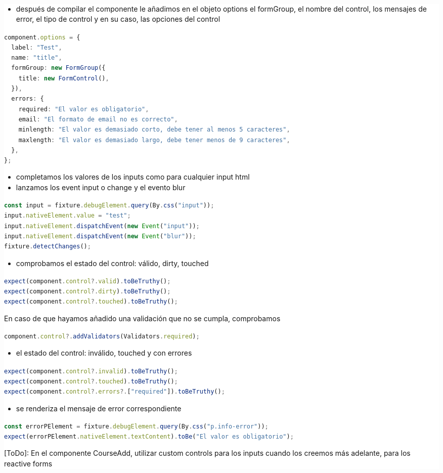 - después de compilar el componente le añadimos en el objeto options el formGroup, el nombre del control, los mensajes de error, el tipo de control y en su caso, las opciones del control

```ts
component.options = {
  label: "Test",
  name: "title",
  formGroup: new FormGroup({
    title: new FormControl(),
  }),
  errors: {
    required: "El valor es obligatorio",
    email: "El formato de email no es correcto",
    minlength: "El valor es demasiado corto, debe tener al menos 5 caracteres",
    maxlength: "El valor es demasiado largo, debe tener menos de 9 caracteres",
  },
};
```

- completamos los valores de los inputs como para cualquier input html
- lanzamos los event input o change y el evento blur

```ts
const input = fixture.debugElement.query(By.css("input"));
input.nativeElement.value = "test";
input.nativeElement.dispatchEvent(new Event("input"));
input.nativeElement.dispatchEvent(new Event("blur"));
fixture.detectChanges();
```

- comprobamos el estado del control: válido, dirty, touched

```ts
expect(component.control?.valid).toBeTruthy();
expect(component.control?.dirty).toBeTruthy();
expect(component.control?.touched).toBeTruthy();
```

En caso de que hayamos añadido una validación que no se cumpla, comprobamos

```ts
component.control?.addValidators(Validators.required);
```

- el estado del control: inválido, touched y con errores

```ts
expect(component.control?.invalid).toBeTruthy();
expect(component.control?.touched).toBeTruthy();
expect(component.control?.errors?.["required"]).toBeTruthy();
```

- se renderiza el mensaje de error correspondiente

```ts
const errorPElement = fixture.debugElement.query(By.css("p.info-error"));
expect(errorPElement.nativeElement.textContent).toBe("El valor es obligatorio");
```


[ToDo]: En el componente CourseAdd, utilizar custom controls para los inputs cuando los creemos más adelante, para los reactive forms